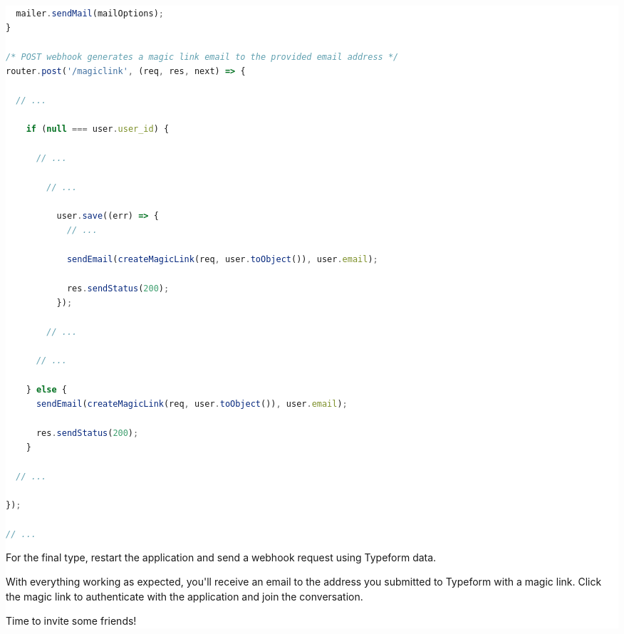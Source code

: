 ```js
  mailer.sendMail(mailOptions);
}

/* POST webhook generates a magic link email to the provided email address */
router.post('/magiclink', (req, res, next) => {

  // ...

    if (null === user.user_id) {

      // ...

        // ...
        
          user.save((err) => {
            // ...

            sendEmail(createMagicLink(req, user.toObject()), user.email);

            res.sendStatus(200);
          });

        // ...

      // ...

    } else {
      sendEmail(createMagicLink(req, user.toObject()), user.email);

      res.sendStatus(200);
    }
    
  // ...

});

// ...
```

For the final type, restart the application and send a webhook request using Typeform data.

With everything working as expected, you'll receive an email to the address you submitted to Typeform with a magic link. Click the magic link to authenticate with the application and join the conversation. 

Time to invite some friends!
